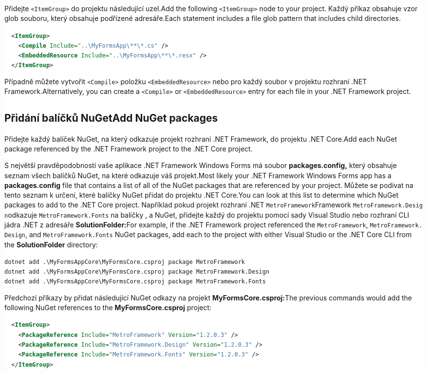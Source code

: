 <span data-ttu-id="1bfe3-182">Přidejte `<ItemGroup>` do projektu následující uzel.</span><span class="sxs-lookup"><span data-stu-id="1bfe3-182">Add the following `<ItemGroup>` node to your project.</span></span> <span data-ttu-id="1bfe3-183">Každý příkaz obsahuje vzor glob souboru, který obsahuje podřízené adresáře.</span><span class="sxs-lookup"><span data-stu-id="1bfe3-183">Each statement includes a file glob pattern that includes child directories.</span></span>

```xml
  <ItemGroup>
    <Compile Include="..\MyFormsApp\**\*.cs" />
    <EmbeddedResource Include="..\MyFormsApp\**\*.resx" />
  </ItemGroup>
```

<span data-ttu-id="1bfe3-184">Případně můžete vytvořit `<Compile>` položku `<EmbeddedResource>` nebo pro každý soubor v projektu rozhraní .NET Framework.</span><span class="sxs-lookup"><span data-stu-id="1bfe3-184">Alternatively, you can create a `<Compile>` or `<EmbeddedResource>` entry for each file in your .NET Framework project.</span></span>

## <a name="add-nuget-packages"></a><span data-ttu-id="1bfe3-185">Přidání balíčků NuGet</span><span class="sxs-lookup"><span data-stu-id="1bfe3-185">Add NuGet packages</span></span>

<span data-ttu-id="1bfe3-186">Přidejte každý balíček NuGet, na který odkazuje projekt rozhraní .NET Framework, do projektu .NET Core.</span><span class="sxs-lookup"><span data-stu-id="1bfe3-186">Add each NuGet package referenced by the .NET Framework project to the .NET Core project.</span></span>

<span data-ttu-id="1bfe3-187">S největší pravděpodobností vaše aplikace .NET Framework Windows Forms má soubor **packages.config,** který obsahuje seznam všech balíčků NuGet, na které odkazuje váš projekt.</span><span class="sxs-lookup"><span data-stu-id="1bfe3-187">Most likely your .NET Framework Windows Forms app has a **packages.config** file that contains a list of all of the NuGet packages that are referenced by your project.</span></span> <span data-ttu-id="1bfe3-188">Můžete se podívat na tento seznam k určení, které balíčky NuGet přidat do projektu .NET Core.</span><span class="sxs-lookup"><span data-stu-id="1bfe3-188">You can look at this list to determine which NuGet packages to add to the .NET Core project.</span></span> <span data-ttu-id="1bfe3-189">Například pokud projekt rozhraní .NET `MetroFramework`Framework `MetroFramework.Design`odkazuje `MetroFramework.Fonts` na balíčky , a NuGet, přidejte každý do projektu pomocí sady Visual Studio nebo rozhraní CLI jádra .NET z adresáře **SolutionFolder:**</span><span class="sxs-lookup"><span data-stu-id="1bfe3-189">For example, if the .NET Framework project referenced the `MetroFramework`, `MetroFramework.Design`, and `MetroFramework.Fonts` NuGet packages, add each to the project with either Visual Studio or the .NET Core CLI from the **SolutionFolder** directory:</span></span>

```dotnetcli
dotnet add .\MyFormsAppCore\MyFormsCore.csproj package MetroFramework
dotnet add .\MyFormsAppCore\MyFormsCore.csproj package MetroFramework.Design
dotnet add .\MyFormsAppCore\MyFormsCore.csproj package MetroFramework.Fonts
```

<span data-ttu-id="1bfe3-190">Předchozí příkazy by přidat následující NuGet odkazy na projekt **MyFormsCore.csproj:**</span><span class="sxs-lookup"><span data-stu-id="1bfe3-190">The previous commands would add the following NuGet references to the **MyFormsCore.csproj** project:</span></span>

```xml
  <ItemGroup>
    <PackageReference Include="MetroFramework" Version="1.2.0.3" />
    <PackageReference Include="MetroFramework.Design" Version="1.2.0.3" />
    <PackageReference Include="MetroFramework.Fonts" Version="1.2.0.3" />
  </ItemGroup>
```
